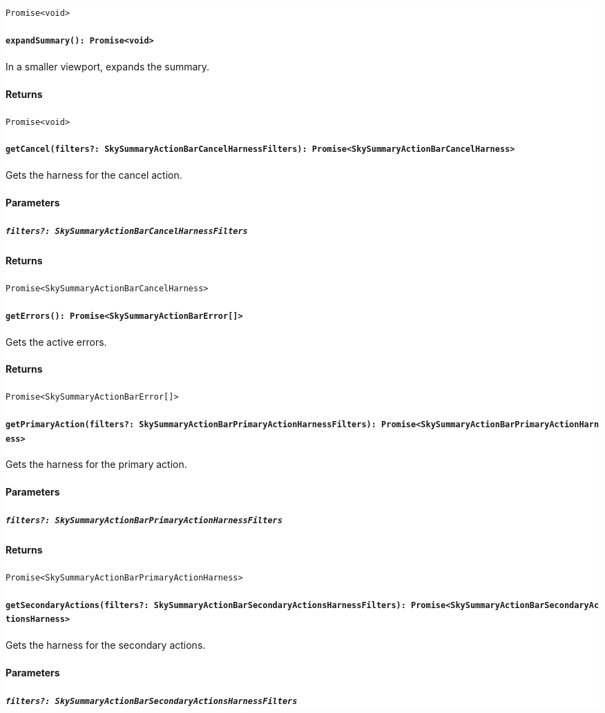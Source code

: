 `Promise<void>`

#### `expandSummary(): Promise<void>`

In a smaller viewport, expands the summary.

#### Returns

`Promise<void>`

#### `getCancel(filters?: SkySummaryActionBarCancelHarnessFilters): Promise<SkySummaryActionBarCancelHarness>`

Gets the harness for the cancel action.

#### Parameters

##### `filters?: SkySummaryActionBarCancelHarnessFilters`

#### Returns

`Promise<SkySummaryActionBarCancelHarness>`

#### `getErrors(): Promise<SkySummaryActionBarError[]>`

Gets the active errors.

#### Returns

`Promise<SkySummaryActionBarError[]>`

#### `getPrimaryAction(filters?: SkySummaryActionBarPrimaryActionHarnessFilters): Promise<SkySummaryActionBarPrimaryActionHarness>`

Gets the harness for the primary action.

#### Parameters

##### `filters?: SkySummaryActionBarPrimaryActionHarnessFilters`

#### Returns

`Promise<SkySummaryActionBarPrimaryActionHarness>`

#### `getSecondaryActions(filters?: SkySummaryActionBarSecondaryActionsHarnessFilters): Promise<SkySummaryActionBarSecondaryActionsHarness>`

Gets the harness for the secondary actions.

#### Parameters

##### `filters?: SkySummaryActionBarSecondaryActionsHarnessFilters`
